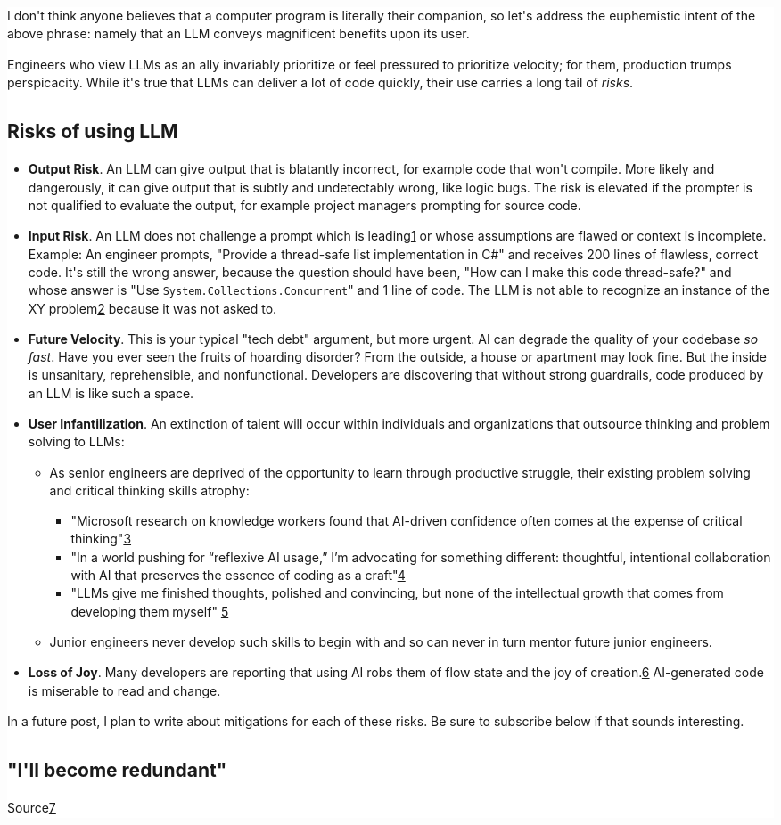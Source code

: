 I don't think anyone believes that a computer program is literally their companion, so let's address the euphemistic intent of the above phrase: namely that an LLM conveys magnificent benefits upon its user.

Engineers who view LLMs as an ally invariably prioritize or feel pressured to prioritize velocity; for them, production trumps perspicacity. While it's true that LLMs can deliver a lot of code quickly, their use carries a long tail of _risks_.

Risks of using LLM
------------------

*   **Output Risk**. An LLM can give output that is blatantly incorrect, for example code that won't compile. More likely and dangerously, it can give output that is subtly and undetectably wrong, like logic bugs. The risk is elevated if the prompter is not qualified to evaluate the output, for example project managers prompting for source code.
*   **Input Risk**. An LLM does not challenge a prompt which is leading[1](https://www.slater.dev/accelerated-incompetence/#references) or whose assumptions are flawed or context is incomplete. Example: An engineer prompts, "Provide a thread-safe list implementation in C#" and receives 200 lines of flawless, correct code. It's still the wrong answer, because the question should have been, "How can I make this code thread-safe?" and whose answer is "Use `System.Collections.Concurrent`" and 1 line of code. The LLM is not able to recognize an instance of the XY problem[2](https://www.slater.dev/accelerated-incompetence/#references) because it was not asked to.
*   **Future Velocity**. This is your typical "tech debt" argument, but more urgent. AI can degrade the quality of your codebase _so fast_. Have you ever seen the fruits of hoarding disorder? From the outside, a house or apartment may look fine. But the inside is unsanitary, reprehensible, and nonfunctional. Developers are discovering that without strong guardrails, code produced by an LLM is like such a space.
*   **User Infantilization**. An extinction of talent will occur within individuals and organizations that outsource thinking and problem solving to LLMs: 
    *   As senior engineers are deprived of the opportunity to learn through productive struggle, their existing problem solving and critical thinking skills atrophy: 
        *   "Microsoft research on knowledge workers found that AI-driven confidence often comes at the expense of critical thinking"[3](https://www.slater.dev/accelerated-incompetence/#references)
        *   "In a world pushing for “reflexive AI usage,” I’m advocating for something different: thoughtful, intentional collaboration with AI that preserves the essence of coding as a craft"[4](https://www.slater.dev/accelerated-incompetence/#references)
        *   "LLMs give me finished thoughts, polished and convincing, but none of the intellectual growth that comes from developing them myself" [5](https://www.slater.dev/accelerated-incompetence/#references)

    *   Junior engineers never develop such skills to begin with and so can never in turn mentor future junior engineers.

*   **Loss of Joy**. Many developers are reporting that using AI robs them of flow state and the joy of creation.[6](https://www.slater.dev/accelerated-incompetence/#references) AI-generated code is miserable to read and change.

In a future post, I plan to write about mitigations for each of these risks. Be sure to subscribe below if that sounds interesting.

"I'll become redundant"
-----------------------

Source[7](https://www.slater.dev/accelerated-incompetence/#references)
